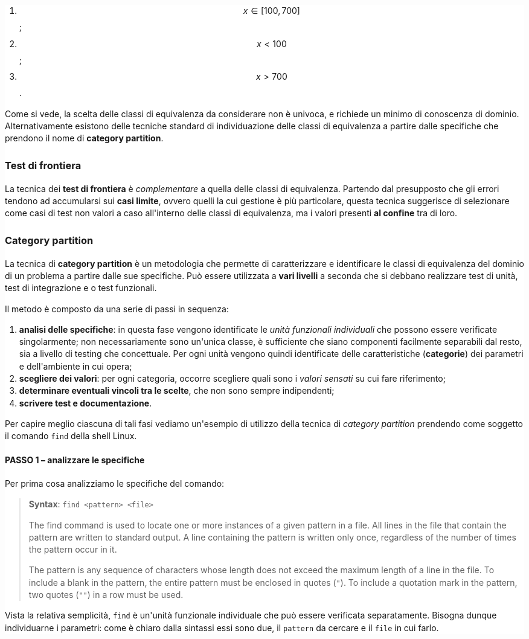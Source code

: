 1. $$x \in [100, 700]$$;
2. $$x < 100$$;
3. $$x > 700$$.

Come si vede, la scelta delle classi di equivalenza da considerare non è univoca, e richiede un minimo di conoscenza di dominio.
Alternativamente esistono delle tecniche standard di individuazione delle classi di equivalenza a partire dalle specifiche che prendono il nome di __category partition__.

### Test di frontiera

La tecnica dei __test di frontiera__ è _complementare_ a quella delle classi di equivalenza.
Partendo dal presupposto che gli errori tendono ad accumularsi sui __casi limite__, ovvero quelli la cui gestione è più particolare, questa tecnica suggerisce di selezionare come casi di test non valori a caso all'interno delle classi di equivalenza, ma i valori presenti __al confine__ tra di loro.

### Category partition

La tecnica di __category partition__ è un metodologia che permette di caratterizzare e identificare le classi di equivalenza del dominio di un problema a partire dalle sue specifiche.
Può essere utilizzata a __vari livelli__ a seconda che si debbano realizzare test di unità, test di integrazione e o test funzionali.

Il metodo è composto da una serie di passi in sequenza:

1. __analisi delle specifiche__: in questa fase vengono identificate le _unità funzionali individuali_ che possono essere verificate singolarmente; non necessariamente sono un'unica classe, è sufficiente che siano componenti facilmente separabili dal resto, sia a livello di testing che concettuale.
Per ogni unità vengono quindi identificate delle caratteristiche (__categorie__) dei parametri e dell'ambiente in cui opera;
2. __scegliere dei valori__: per ogni categoria, occorre scegliere quali sono i _valori sensati_ su cui fare riferimento;
3. __determinare eventuali vincoli tra le scelte__, che non sono sempre indipendenti;
4. __scrivere test e documentazione__.

Per capire meglio ciascuna di tali fasi vediamo un'esempio di utilizzo della tecnica di _category partition_ prendendo come soggetto il comando `find` della shell Linux.

#### PASSO 1 – analizzare le specifiche

Per prima cosa analizziamo le specifiche del comando:

> __Syntax__: `find <pattern> <file>`
>
> The find command is used to locate one or more instances of a given pattern in a file.
> All lines in the file that contain the pattern are written to standard output.
> A line containing the pattern is written only once, regardless of the number of times the pattern occur in it.
>
> The pattern is any sequence of characters whose length does not exceed the maximum length of a line in the file.
> To include a blank in the pattern, the entire pattern must be enclosed in quotes (`"`).
> To include a quotation mark in the pattern, two quotes (`""`) in a row must be used.

Vista la relativa semplicità, `find` è un'unità funzionale individuale che può essere verificata separatamente.
Bisogna dunque individuarne i parametri: come è chiaro dalla sintassi essi sono due, il `pattern` da cercare e il `file` in cui farlo.
